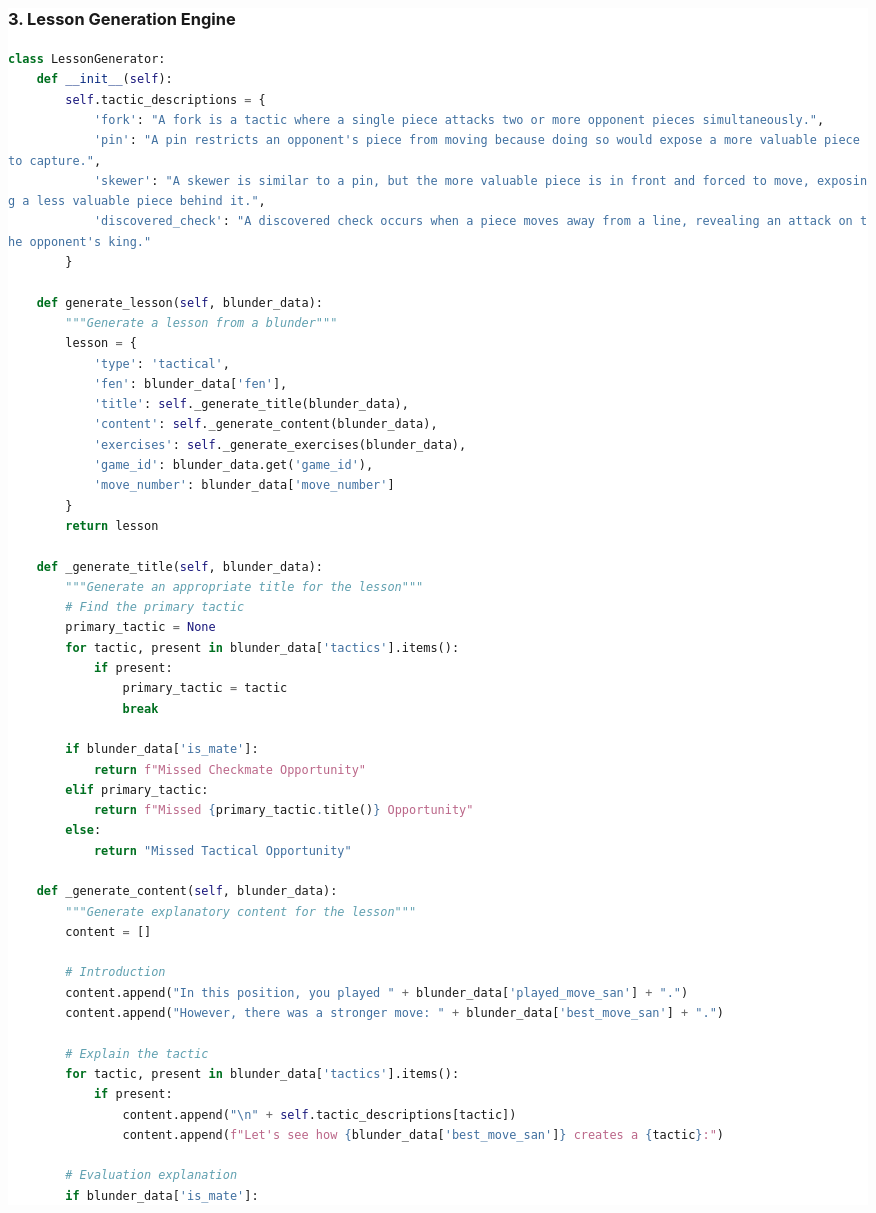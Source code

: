 ### 3. Lesson Generation Engine

```python
class LessonGenerator:
    def __init__(self):
        self.tactic_descriptions = {
            'fork': "A fork is a tactic where a single piece attacks two or more opponent pieces simultaneously.",
            'pin': "A pin restricts an opponent's piece from moving because doing so would expose a more valuable piece to capture.",
            'skewer': "A skewer is similar to a pin, but the more valuable piece is in front and forced to move, exposing a less valuable piece behind it.",
            'discovered_check': "A discovered check occurs when a piece moves away from a line, revealing an attack on the opponent's king."
        }
    
    def generate_lesson(self, blunder_data):
        """Generate a lesson from a blunder"""
        lesson = {
            'type': 'tactical',
            'fen': blunder_data['fen'],
            'title': self._generate_title(blunder_data),
            'content': self._generate_content(blunder_data),
            'exercises': self._generate_exercises(blunder_data),
            'game_id': blunder_data.get('game_id'),
            'move_number': blunder_data['move_number']
        }
        return lesson
    
    def _generate_title(self, blunder_data):
        """Generate an appropriate title for the lesson"""
        # Find the primary tactic
        primary_tactic = None
        for tactic, present in blunder_data['tactics'].items():
            if present:
                primary_tactic = tactic
                break
        
        if blunder_data['is_mate']:
            return f"Missed Checkmate Opportunity"
        elif primary_tactic:
            return f"Missed {primary_tactic.title()} Opportunity"
        else:
            return "Missed Tactical Opportunity"
    
    def _generate_content(self, blunder_data):
        """Generate explanatory content for the lesson"""
        content = []
        
        # Introduction
        content.append("In this position, you played " + blunder_data['played_move_san'] + ".")
        content.append("However, there was a stronger move: " + blunder_data['best_move_san'] + ".")
        
        # Explain the tactic
        for tactic, present in blunder_data['tactics'].items():
            if present:
                content.append("\n" + self.tactic_descriptions[tactic])
                content.append(f"Let's see how {blunder_data['best_move_san']} creates a {tactic}:")
        
        # Evaluation explanation
        if blunder_data['is_mate']:
```